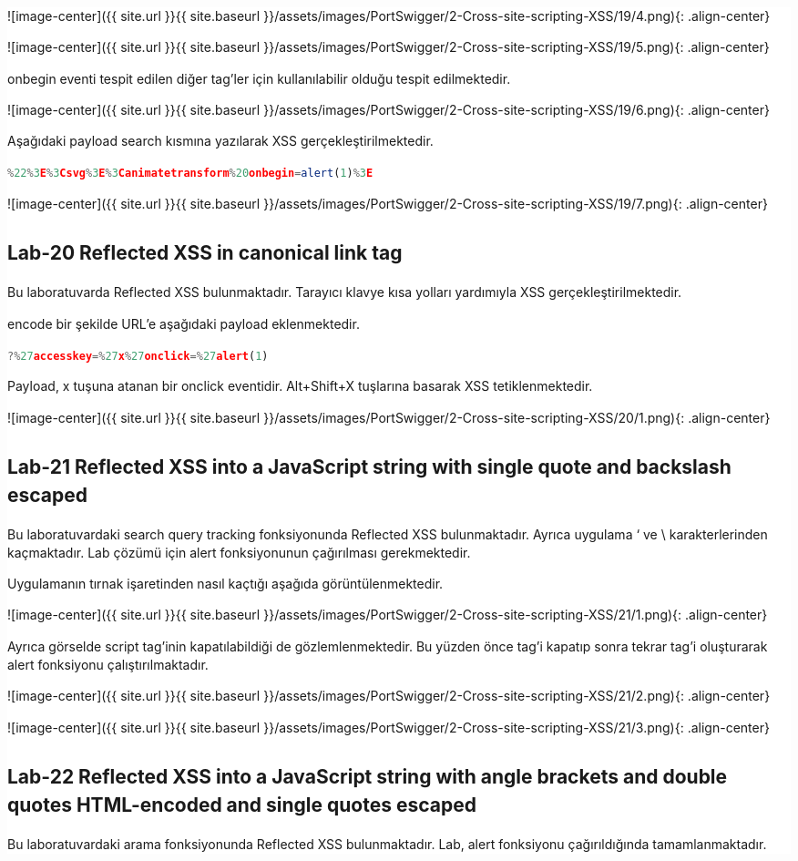 ![image-center]({{ site.url }}{{ site.baseurl }}/assets/images/PortSwigger/2-Cross-site-scripting-XSS/19/4.png){: .align-center} 

![image-center]({{ site.url }}{{ site.baseurl }}/assets/images/PortSwigger/2-Cross-site-scripting-XSS/19/5.png){: .align-center}

onbegin eventi tespit edilen diğer tag’ler için kullanılabilir olduğu tespit edilmektedir.

![image-center]({{ site.url }}{{ site.baseurl }}/assets/images/PortSwigger/2-Cross-site-scripting-XSS/19/6.png){: .align-center}

Aşağıdaki payload search kısmına yazılarak XSS gerçekleştirilmektedir.

```jsx
%22%3E%3Csvg%3E%3Canimatetransform%20onbegin=alert(1)%3E
```

![image-center]({{ site.url }}{{ site.baseurl }}/assets/images/PortSwigger/2-Cross-site-scripting-XSS/19/7.png){: .align-center}

## Lab-20 Reflected XSS in canonical link tag

Bu laboratuvarda Reflected XSS bulunmaktadır. Tarayıcı klavye kısa yolları yardımıyla XSS gerçekleştirilmektedir.

encode bir şekilde URL’e aşağıdaki payload eklenmektedir.

```jsx
?%27accesskey=%27x%27onclick=%27alert(1)
```

Payload, x tuşuna atanan bir onclick eventidir. Alt+Shift+X tuşlarına basarak XSS tetiklenmektedir.

![image-center]({{ site.url }}{{ site.baseurl }}/assets/images/PortSwigger/2-Cross-site-scripting-XSS/20/1.png){: .align-center}

## Lab-21 Reflected XSS into a JavaScript string with single quote and backslash escaped

Bu laboratuvardaki search query tracking fonksiyonunda Reflected XSS bulunmaktadır. Ayrıca uygulama ‘ ve \ karakterlerinden kaçmaktadır. Lab çözümü için alert fonksiyonunun çağırılması gerekmektedir.

Uygulamanın tırnak işaretinden nasıl kaçtığı aşağıda görüntülenmektedir.

![image-center]({{ site.url }}{{ site.baseurl }}/assets/images/PortSwigger/2-Cross-site-scripting-XSS/21/1.png){: .align-center}

Ayrıca görselde script tag’inin kapatılabildiği de gözlemlenmektedir. Bu yüzden önce tag’i kapatıp sonra tekrar tag’i oluşturarak alert fonksiyonu çalıştırılmaktadır.

![image-center]({{ site.url }}{{ site.baseurl }}/assets/images/PortSwigger/2-Cross-site-scripting-XSS/21/2.png){: .align-center}

![image-center]({{ site.url }}{{ site.baseurl }}/assets/images/PortSwigger/2-Cross-site-scripting-XSS/21/3.png){: .align-center}

## Lab-22 Reflected XSS into a JavaScript string with angle brackets and double quotes HTML-encoded and single quotes escaped

Bu laboratuvardaki arama fonksiyonunda Reflected XSS bulunmaktadır.  Lab, alert fonksiyonu çağırıldığında tamamlanmaktadır.
